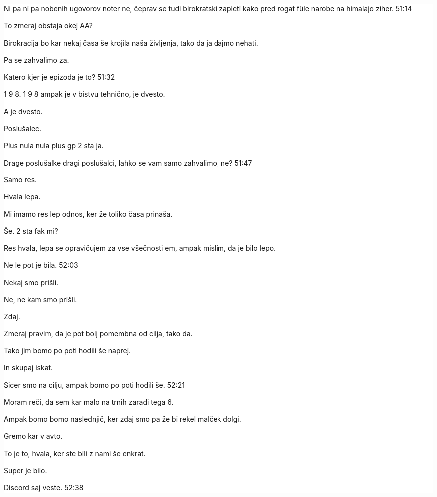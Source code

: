 Ni pa ni pa nobenih ugovorov noter ne, čeprav se tudi birokratski zapleti kako pred rogat füle narobe na himalajo ziher.
51:14

To zmeraj obstaja okej AA?

Birokracija bo kar nekaj časa še krojila naša življenja, tako da ja dajmo nehati.

Pa se zahvalimo za.

Katero kjer je epizoda je to?
51:32

1 9 8. 1 9 8 ampak je v bistvu tehnično, je dvesto.

A je dvesto.

Poslušalec.

Plus nula nula plus gp 2 sta ja.

Drage poslušalke dragi poslušalci, lahko se vam samo zahvalimo, ne?
51:47

Samo res.

Hvala lepa.

Mi imamo res lep odnos, ker že toliko časa prinaša.

Še. 2 sta fak mi?

Res hvala, lepa se opravičujem za vse všečnosti em, ampak mislim, da je bilo lepo.

Ne le pot je bila.
52:03

Nekaj smo prišli.

Ne, ne kam smo prišli.

Zdaj.

Zmeraj pravim, da je pot bolj pomembna od cilja, tako da.

Tako jim bomo po poti hodili še naprej.

In skupaj iskat.

Sicer smo na cilju, ampak bomo po poti hodili še.
52:21

Moram reči, da sem kar malo na trnih zaradi tega 6.

Ampak bomo bomo naslednjič, ker zdaj smo pa že bi rekel malček dolgi.

Gremo kar v avto.

To je to, hvala, ker ste bili z nami še enkrat.

Super je bilo.

Discord saj veste.
52:38
